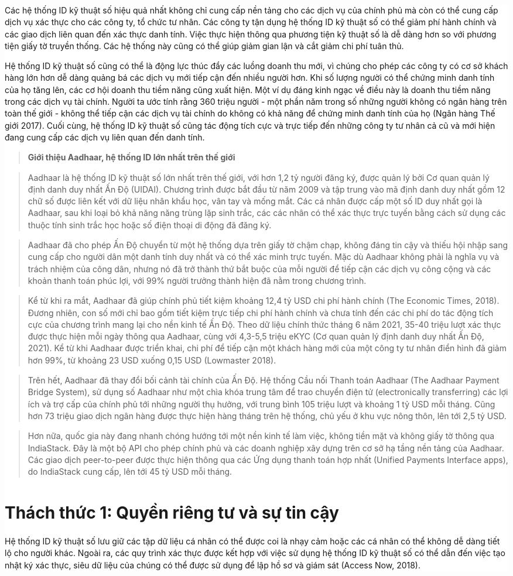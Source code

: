 Các hệ thống ID kỹ thuật số hiệu quả nhất không chỉ cung cấp nền tảng cho các dịch vụ của chính phủ mà còn có thể cung cấp dịch vụ xác thực cho các công ty, tổ chức tư nhân. Các công ty tận dụng hệ thống ID kỹ thuật số có thể giảm phí hành chính và các giao dịch liên quan đến xác thực danh tính. Việc thực hiện thông qua phương tiện kỹ thuật số là dễ dàng hơn so với phương tiện giấy tờ truyền thống. Các hệ thống này cũng có thể giúp giảm gian lận và cắt giảm chi phí tuân thủ.

Hệ thống ID kỹ thuật số cũng có thể là động lực thúc đẩy các luồng doanh thu mới, vì chúng cho phép các công ty có cơ sở khách hàng lớn hơn dễ dàng quảng bá các dịch vụ mới tiếp cận đến nhiều người hơn. Khi số lượng người có thể chứng minh danh tính của họ tăng lên, các cơ hội doanh thu tiềm năng cũng xuất hiện. Một ví dụ đáng kinh ngạc về điều này là doanh thu tiềm năng trong các dịch vụ tài chính. Người ta ước tính rằng 360 triệu người - một phần năm trong số những người không có ngân hàng trên toàn thế giới - không thể tiếp cận các dịch vụ tài chính do không có khả năng để chứng minh danh tính của họ (Ngân hàng Thế giới 2017). Cuối cùng, hệ thống ID kỹ thuật số cũng tác động tích cực và trực tiếp đến những công ty tư nhân cả cũ và mới hiện đang cung cấp các dịch vụ liên quan đến danh tính.

> **Giới thiệu Aadhaar, hệ thống ID lớn nhất trên thế giới**

> Aadhaar là hệ thống ID kỹ thuật số lớn nhất trên thế giới, với hơn 1,2 tỷ người đăng ký, được quản lý bởi Cơ quan quản lý định danh duy nhất Ấn Độ (UIDAI). Chương trình được bắt đầu từ năm 2009 và tập trung vào mã định danh duy nhất gồm 12 chữ số được liên kết với dữ liệu nhân khẩu học, vân tay và mống mắt. Các cá nhân được cấp một số ID duy nhất gọi là Aadhaar, sau khi loại bỏ khả năng năng trùng lặp sinh trắc, các các nhân có thể xác thực trực tuyến bằng cách sử dụng các thuộc tính sinh trắc học hoặc số điện thoại di động đã đăng ký.

> Aadhaar đã cho phép Ấn Độ chuyển từ một hệ thống dựa trên giấy tờ chậm chạp, không đáng tin cậy và thiếu hội nhập sang cung cấp cho người dân một danh tính duy nhất và có thể xác minh trực tuyến. Mặc dù Aadhaar không phải là nghĩa vụ và trách nhiệm của công dân, nhưng nó đã trở thành thứ bắt buộc của mỗi người để tiếp cận các dịch vụ công cộng và các khoản thanh toán phúc lợi, với 99% người trưởng thành hiện đã nằm trong chương trình.

> Kể từ khi ra mắt, Aadhaar đã giúp chính phủ tiết kiệm khoảng 12,4 tỷ USD chi phí hành chính (The Economic Times, 2018). Đương nhiên, con số mới chỉ bao gồm tiết kiệm trực tiếp chi phí hành chính và chưa tính đến các chi phí do tác động tích cực của chương trình mang lại cho nền kinh tế Ấn Độ. Theo dữ liệu chính thức tháng 6 năm 2021, 35-40 triệu lượt xác thực được thực hiện mỗi ngày thông qua Aadhaar, cùng với 4,3-5,5 triệu eKYC (Cơ quan quản lý định danh duy nhất Ấn Độ, 2021). Kể từ khi Aadhaar được triển khai, chi phí để tiếp cận một khách hàng mới của một công ty tư nhân điển hình đã giảm hơn 99%, từ khoảng 23 USD xuống 0,15 USD (Lowmaster 2018).

> Trên hết, Aadhaar đã thay đổi bối cảnh tài chính của Ấn Độ. Hệ thống Cầu nối Thanh toán Aadhaar (The Aadhaar Payment Bridge System), sử dụng số Aadhaar như một chìa khóa trung tâm để trao chuyển điện tử (electronically transferring) các lợi ích và trợ cấp của chính phủ tới những người thụ hưởng, với trung bình 105 triệu lượt và khoảng 1 tỷ USD mỗi tháng. Cũng hơn 73 triệu giao dịch ngân hàng được thực hiện hàng tháng trên hệ thống, chủ yếu ở khu vực nông thôn, lên tới 2,5 tỷ USD.

> Hơn nữa, quốc gia này đang nhanh chóng hướng tới một nền kinh tế làm việc, không tiền mặt và không giấy tờ thông qua IndiaStack. Đây là một bộ API cho phép chính phủ và các doanh nghiệp xây dựng trên cơ sở hạ tầng nền tảng của Aadhaar. Các giao dịch peer-to-peer được thực hiện thông qua các Ứng dụng thanh toán hợp nhất (Unified Payments Interface apps), do IndiaStack cung cấp, lên tới 45 tỷ USD mỗi tháng.

# Thách thức 1: Quyền riêng tư và sự tin cậy

Hệ thống ID kỹ thuật số lưu giữ các tập dữ liệu cá nhân có thể được coi là nhạy cảm hoặc các cá nhân có thể không dễ dàng tiết lộ cho người khác. Ngoài ra, các quy trình xác thực được kết hợp với việc sử dụng hệ thống ID kỹ thuật số có thể dẫn đến việc tạo nhật ký xác thực, siêu dữ liệu của chúng có thể được sử dụng để lập hồ sơ và giám sát (Access Now, 2018).
